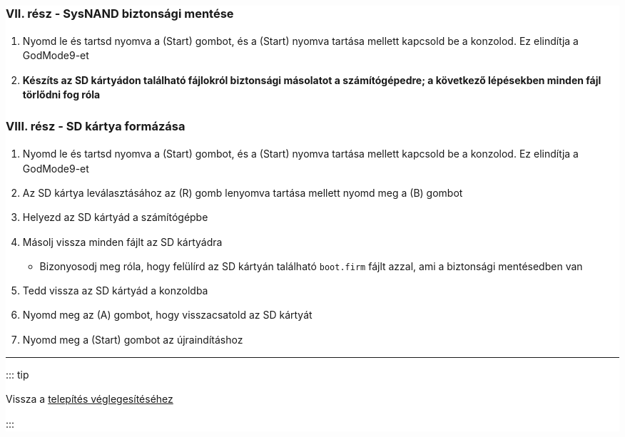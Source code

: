 ### VII. rész - SysNAND biztonsági mentése

1. Nyomd le és tartsd nyomva a (Start) gombot, és a (Start) nyomva tartása mellett kapcsold be a konzolod. Ez elindítja a GodMode9-et



1. **Készíts az SD kártyádon található fájlokról biztonsági másolatot a számítógépedre; a következő lépésekben minden fájl törlődni fog róla**

### VIII. rész - SD kártya formázása

1. Nyomd le és tartsd nyomva a (Start) gombot, és a (Start) nyomva tartása mellett kapcsold be a konzolod. Ez elindítja a GodMode9-et



1. Az SD kártya leválasztásához az (R) gomb lenyomva tartása mellett nyomd meg a (B) gombot
2. Helyezd az SD kártyád a számítógépbe
3. Másolj vissza minden fájlt az SD kártyádra
    - Bizonyosodj meg róla, hogy felülírd az SD kártyán található `boot.firm` fájlt azzal, ami a biztonsági mentésedben van
4. Tedd vissza az SD kártyád a konzoldba
5. Nyomd meg az (A) gombot, hogy visszacsatold az SD kártyát
6. Nyomd meg a (Start) gombot az újraindításhoz

___

::: tip

Vissza a [telepítés véglegesítéséhez](finalizing-setup)

:::
